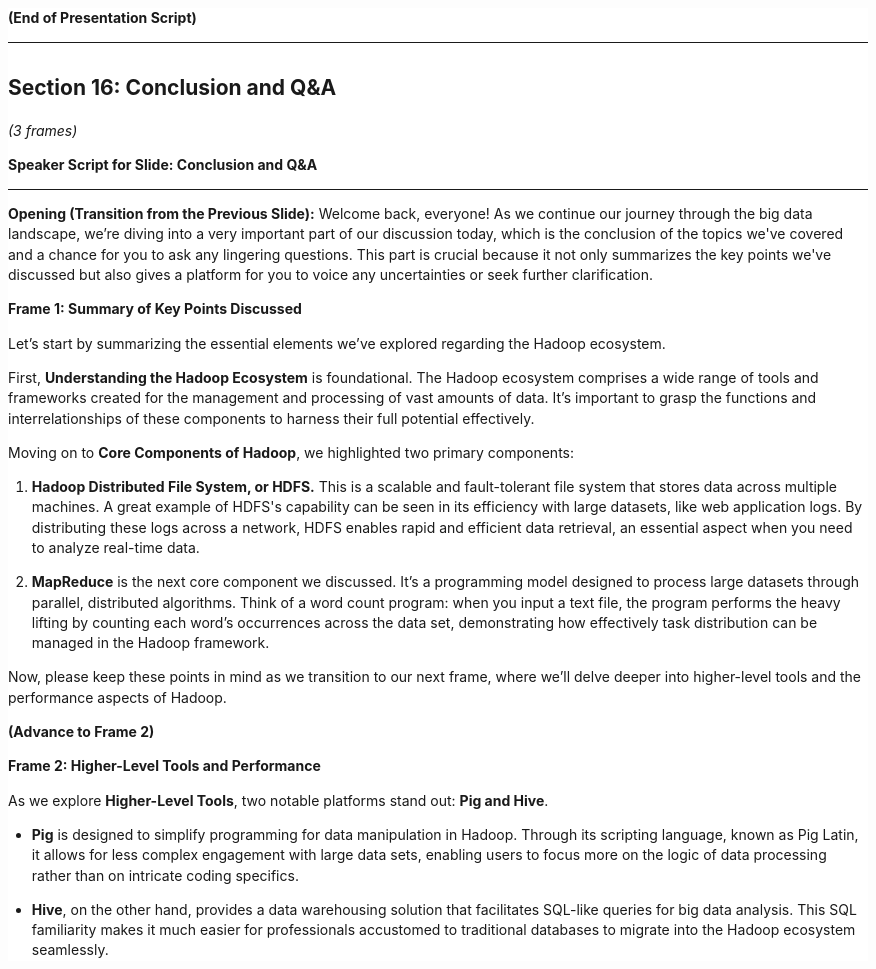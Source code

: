 **(End of Presentation Script)**

---

## Section 16: Conclusion and Q&A
*(3 frames)*

**Speaker Script for Slide: Conclusion and Q&A**

---

**Opening (Transition from the Previous Slide):**
Welcome back, everyone! As we continue our journey through the big data landscape, we’re diving into a very important part of our discussion today, which is the conclusion of the topics we've covered and a chance for you to ask any lingering questions. This part is crucial because it not only summarizes the key points we've discussed but also gives a platform for you to voice any uncertainties or seek further clarification.

**Frame 1: Summary of Key Points Discussed**

Let’s start by summarizing the essential elements we’ve explored regarding the Hadoop ecosystem. 

First, **Understanding the Hadoop Ecosystem** is foundational. The Hadoop ecosystem comprises a wide range of tools and frameworks created for the management and processing of vast amounts of data. It’s important to grasp the functions and interrelationships of these components to harness their full potential effectively. 

Moving on to **Core Components of Hadoop**, we highlighted two primary components: 

1. **Hadoop Distributed File System, or HDFS.** This is a scalable and fault-tolerant file system that stores data across multiple machines. A great example of HDFS's capability can be seen in its efficiency with large datasets, like web application logs. By distributing these logs across a network, HDFS enables rapid and efficient data retrieval, an essential aspect when you need to analyze real-time data.

2. **MapReduce** is the next core component we discussed. It’s a programming model designed to process large datasets through parallel, distributed algorithms. Think of a word count program: when you input a text file, the program performs the heavy lifting by counting each word’s occurrences across the data set, demonstrating how effectively task distribution can be managed in the Hadoop framework.

Now, please keep these points in mind as we transition to our next frame, where we’ll delve deeper into higher-level tools and the performance aspects of Hadoop. 

**(Advance to Frame 2)**

**Frame 2: Higher-Level Tools and Performance**

As we explore **Higher-Level Tools**, two notable platforms stand out: **Pig and Hive**. 

- **Pig** is designed to simplify programming for data manipulation in Hadoop. Through its scripting language, known as Pig Latin, it allows for less complex engagement with large data sets, enabling users to focus more on the logic of data processing rather than on intricate coding specifics.

- **Hive**, on the other hand, provides a data warehousing solution that facilitates SQL-like queries for big data analysis. This SQL familiarity makes it much easier for professionals accustomed to traditional databases to migrate into the Hadoop ecosystem seamlessly. 
